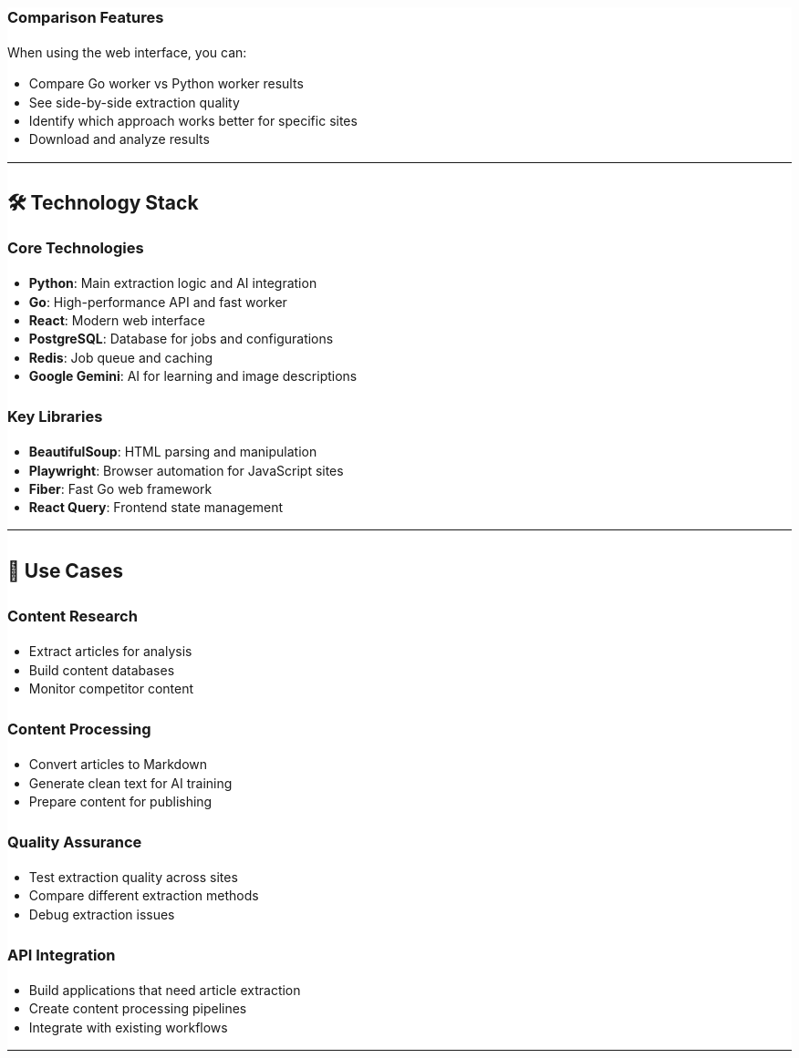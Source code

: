 ### **Comparison Features**

When using the web interface, you can:
- Compare Go worker vs Python worker results
- See side-by-side extraction quality
- Identify which approach works better for specific sites
- Download and analyze results

---

## 🛠️ Technology Stack

### **Core Technologies**
- **Python**: Main extraction logic and AI integration
- **Go**: High-performance API and fast worker
- **React**: Modern web interface
- **PostgreSQL**: Database for jobs and configurations
- **Redis**: Job queue and caching
- **Google Gemini**: AI for learning and image descriptions

### **Key Libraries**
- **BeautifulSoup**: HTML parsing and manipulation
- **Playwright**: Browser automation for JavaScript sites
- **Fiber**: Fast Go web framework
- **React Query**: Frontend state management

---

## 🎯 Use Cases

### **Content Research**
- Extract articles for analysis
- Build content databases
- Monitor competitor content

### **Content Processing**
- Convert articles to Markdown
- Generate clean text for AI training
- Prepare content for publishing

### **Quality Assurance**
- Test extraction quality across sites
- Compare different extraction methods
- Debug extraction issues

### **API Integration**
- Build applications that need article extraction
- Create content processing pipelines
- Integrate with existing workflows

---